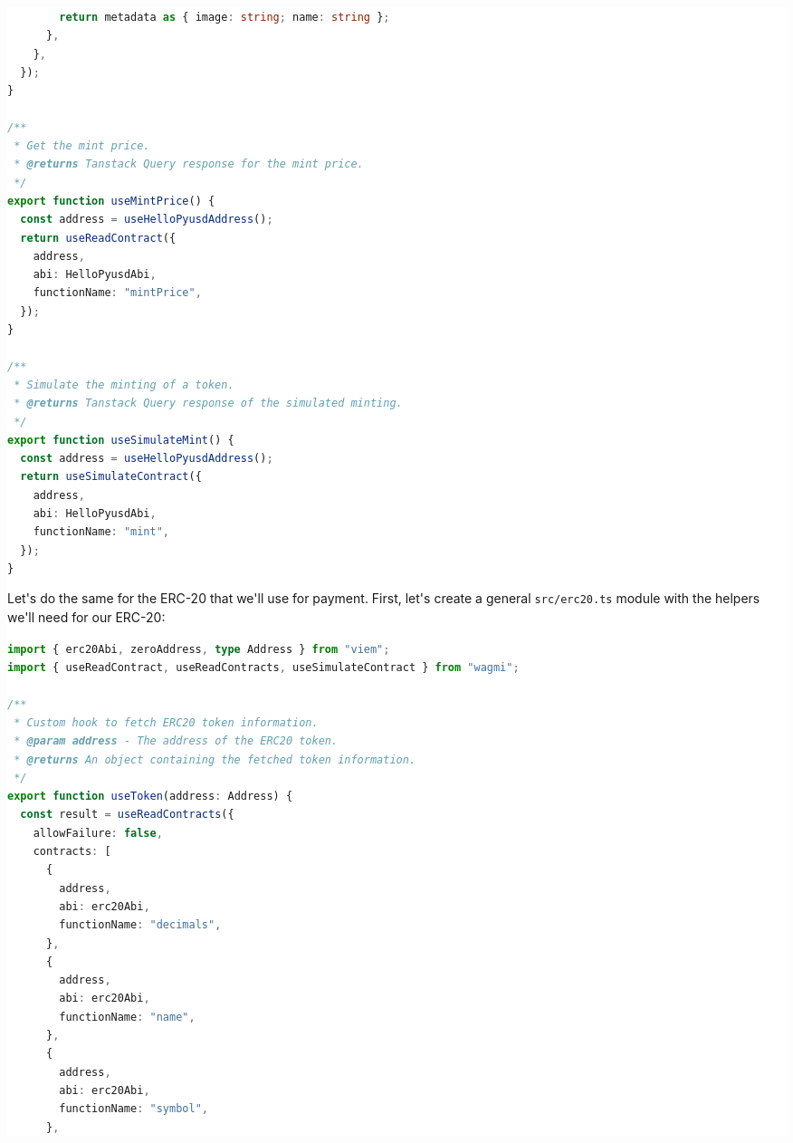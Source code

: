 ```ts
        return metadata as { image: string; name: string };
      },
    },
  });
}

/**
 * Get the mint price.
 * @returns Tanstack Query response for the mint price.
 */
export function useMintPrice() {
  const address = useHelloPyusdAddress();
  return useReadContract({
    address,
    abi: HelloPyusdAbi,
    functionName: "mintPrice",
  });
}

/**
 * Simulate the minting of a token.
 * @returns Tanstack Query response of the simulated minting.
 */
export function useSimulateMint() {
  const address = useHelloPyusdAddress();
  return useSimulateContract({
    address,
    abi: HelloPyusdAbi,
    functionName: "mint",
  });
}
```

Let's do the same for the ERC-20 that we'll use for payment. First, let's create a general `src/erc20.ts` module with the helpers we'll need for our ERC-20:

```ts
import { erc20Abi, zeroAddress, type Address } from "viem";
import { useReadContract, useReadContracts, useSimulateContract } from "wagmi";

/**
 * Custom hook to fetch ERC20 token information.
 * @param address - The address of the ERC20 token.
 * @returns An object containing the fetched token information.
 */
export function useToken(address: Address) {
  const result = useReadContracts({
    allowFailure: false,
    contracts: [
      {
        address,
        abi: erc20Abi,
        functionName: "decimals",
      },
      {
        address,
        abi: erc20Abi,
        functionName: "name",
      },
      {
        address,
        abi: erc20Abi,
        functionName: "symbol",
      },
```